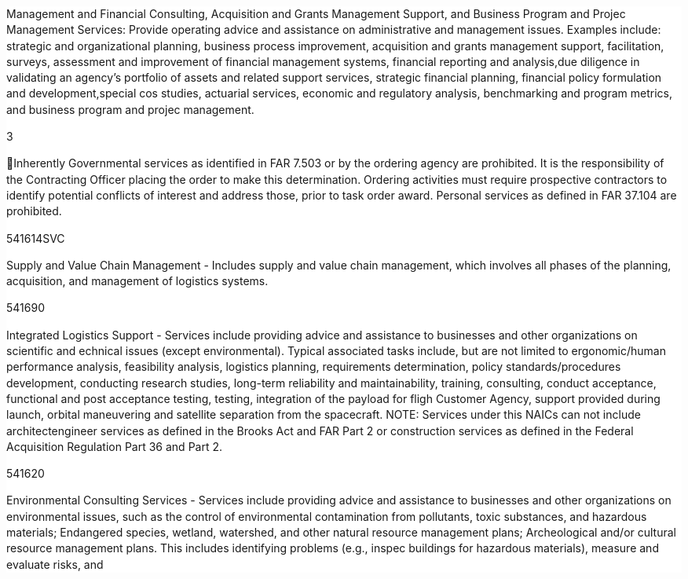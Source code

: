 Management and Financial Consulting, Acquisition and Grants
Management Support, and Business Program and Projec
Management Services: Provide operating advice and assistance on
administrative and management issues. Examples include: strategic
and organizational planning, business process improvement,
acquisition and grants management support, facilitation, surveys,
assessment and improvement of financial management systems,
financial reporting and analysis,due diligence in validating an agency’s
portfolio of assets and related support services, strategic financial
planning, financial policy formulation and development,special cos
studies, actuarial services, economic and regulatory analysis,
benchmarking and program metrics, and business program and projec
management.

3

Inherently Governmental services as identified in FAR 7.503 or by the
ordering agency are prohibited. It is the responsibility of the Contracting
Officer placing the order to make this determination. Ordering activities
must require prospective contractors to identify potential conflicts of
interest and address those, prior to task order award.
Personal services as defined in FAR 37.104 are prohibited.

541614SVC

Supply and Value Chain Management - Includes supply and value
chain management, which involves all phases of the planning,
acquisition, and management of logistics systems.

541690

Integrated Logistics Support - Services include providing advice and
assistance to businesses and other organizations on scientific and
echnical issues (except environmental).
Typical associated tasks include, but are not limited to
ergonomic/human performance analysis, feasibility analysis, logistics
planning, requirements determination, policy standards/procedures
development, conducting research studies, long-term reliability and
maintainability, training, consulting, conduct acceptance, functional and
post acceptance testing, testing, integration of the payload for fligh
Customer Agency, support provided during launch, orbital maneuvering
and satellite separation from the spacecraft.
NOTE: Services under this NAICs can not include architectengineer services as defined in the Brooks Act and FAR Part 2 or
construction services as defined in the Federal Acquisition
Regulation Part 36 and Part 2.

541620

Environmental Consulting Services - Services include providing advice
and assistance to businesses and other organizations on
environmental issues, such as the control of environmental
contamination from pollutants, toxic substances, and hazardous
materials; Endangered species, wetland, watershed, and other natural
resource management plans; Archeological and/or cultural resource
management plans. This includes identifying problems (e.g., inspec
buildings for hazardous materials), measure and evaluate risks, and
